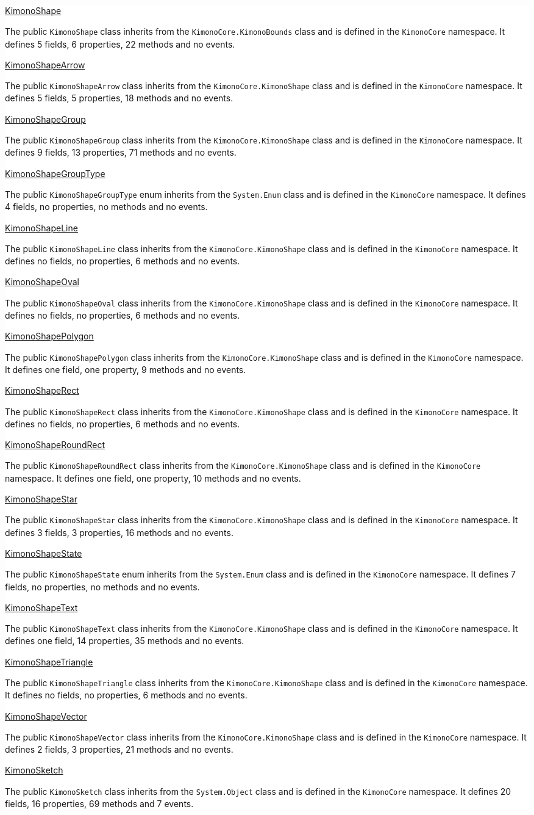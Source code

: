 </td></tr><tr><td style='width:25%' class='term'><a href='#874c9f2d-0904-4dcc-b1e0-96b8a0b65ac5'>KimonoShape</a></td><td style='width:75%' ><p>The public <code>KimonoShape</code> class inherits from the <code>KimonoCore.KimonoBounds</code> class and is defined in the <code>KimonoCore</code> namespace. It defines 5 fields, 6 properties, 22 methods and no events.</p>
</td></tr><tr><td style='width:25%' class='term'><a href='#2dd7ed00-7125-446f-a83a-4a1b7594819c'>KimonoShapeArrow</a></td><td style='width:75%' class='def'><p>The public <code>KimonoShapeArrow</code> class inherits from the <code>KimonoCore.KimonoShape</code> class and is defined in the <code>KimonoCore</code> namespace. It defines 5 fields, 5 properties, 18 methods and no events.</p>
</td></tr><tr><td style='width:25%' class='term'><a href='#d0e87798-7ac4-4bc0-b144-091e7a48bd33'>KimonoShapeGroup</a></td><td style='width:75%' ><p>The public <code>KimonoShapeGroup</code> class inherits from the <code>KimonoCore.KimonoShape</code> class and is defined in the <code>KimonoCore</code> namespace. It defines 9 fields, 13 properties, 71 methods and no events.</p>
</td></tr><tr><td style='width:25%' class='term'><a href='#7d6f36d2-8266-4a30-b62d-bf0d805c00fe'>KimonoShapeGroupType</a></td><td style='width:75%' class='def'><p>The public <code>KimonoShapeGroupType</code> enum inherits from the <code>System.Enum</code> class and is defined in the <code>KimonoCore</code> namespace. It defines 4 fields, no properties, no methods and no events.</p>
</td></tr><tr><td style='width:25%' class='term'><a href='#6bb978ed-af7e-4ebe-83e4-4ae1825fd7b8'>KimonoShapeLine</a></td><td style='width:75%' ><p>The public <code>KimonoShapeLine</code> class inherits from the <code>KimonoCore.KimonoShape</code> class and is defined in the <code>KimonoCore</code> namespace. It defines no fields, no properties, 6 methods and no events.</p>
</td></tr><tr><td style='width:25%' class='term'><a href='#68719e7d-0150-4764-ab5b-951410790c56'>KimonoShapeOval</a></td><td style='width:75%' class='def'><p>The public <code>KimonoShapeOval</code> class inherits from the <code>KimonoCore.KimonoShape</code> class and is defined in the <code>KimonoCore</code> namespace. It defines no fields, no properties, 6 methods and no events.</p>
</td></tr><tr><td style='width:25%' class='term'><a href='#f0de3411-8576-4c57-8adc-c347de6f9e61'>KimonoShapePolygon</a></td><td style='width:75%' ><p>The public <code>KimonoShapePolygon</code> class inherits from the <code>KimonoCore.KimonoShape</code> class and is defined in the <code>KimonoCore</code> namespace. It defines one field, one property, 9 methods and no events.</p>
</td></tr><tr><td style='width:25%' class='term'><a href='#2ca1fe46-06b3-4864-bc70-9399db18d5b6'>KimonoShapeRect</a></td><td style='width:75%' class='def'><p>The public <code>KimonoShapeRect</code> class inherits from the <code>KimonoCore.KimonoShape</code> class and is defined in the <code>KimonoCore</code> namespace. It defines no fields, no properties, 6 methods and no events.</p>
</td></tr><tr><td style='width:25%' class='term'><a href='#f030891f-b2f6-43bf-8b30-4bb33dcf09b2'>KimonoShapeRoundRect</a></td><td style='width:75%' ><p>The public <code>KimonoShapeRoundRect</code> class inherits from the <code>KimonoCore.KimonoShape</code> class and is defined in the <code>KimonoCore</code> namespace. It defines one field, one property, 10 methods and no events.</p>
</td></tr><tr><td style='width:25%' class='term'><a href='#64605364-e990-4030-80f9-303d6eea30c5'>KimonoShapeStar</a></td><td style='width:75%' class='def'><p>The public <code>KimonoShapeStar</code> class inherits from the <code>KimonoCore.KimonoShape</code> class and is defined in the <code>KimonoCore</code> namespace. It defines 3 fields, 3 properties, 16 methods and no events.</p>
</td></tr><tr><td style='width:25%' class='term'><a href='#dd9f0b12-aa56-4011-8727-9289436b1a36'>KimonoShapeState</a></td><td style='width:75%' ><p>The public <code>KimonoShapeState</code> enum inherits from the <code>System.Enum</code> class and is defined in the <code>KimonoCore</code> namespace. It defines 7 fields, no properties, no methods and no events.</p>
</td></tr><tr><td style='width:25%' class='term'><a href='#1e3efe51-2fa7-41ca-80dd-505cdc283a79'>KimonoShapeText</a></td><td style='width:75%' class='def'><p>The public <code>KimonoShapeText</code> class inherits from the <code>KimonoCore.KimonoShape</code> class and is defined in the <code>KimonoCore</code> namespace. It defines one field, 14 properties, 35 methods and no events.</p>
</td></tr><tr><td style='width:25%' class='term'><a href='#91eab6b8-c802-4441-a4b1-e9de268c98fc'>KimonoShapeTriangle</a></td><td style='width:75%' ><p>The public <code>KimonoShapeTriangle</code> class inherits from the <code>KimonoCore.KimonoShape</code> class and is defined in the <code>KimonoCore</code> namespace. It defines no fields, no properties, 6 methods and no events.</p>
</td></tr><tr><td style='width:25%' class='term'><a href='#18c66d58-56cf-40e1-8c23-663e3459f52b'>KimonoShapeVector</a></td><td style='width:75%' class='def'><p>The public <code>KimonoShapeVector</code> class inherits from the <code>KimonoCore.KimonoShape</code> class and is defined in the <code>KimonoCore</code> namespace. It defines 2 fields, 3 properties, 21 methods and no events.</p>
</td></tr><tr><td style='width:25%' class='term'><a href='#580760e3-f281-48e0-b51d-b44cb97551f5'>KimonoSketch</a></td><td style='width:75%' ><p>The public <code>KimonoSketch</code> class inherits from the <code>System.Object</code> class and is defined in the <code>KimonoCore</code> namespace. It defines 20 fields, 16 properties, 69 methods and 7 events.</p>